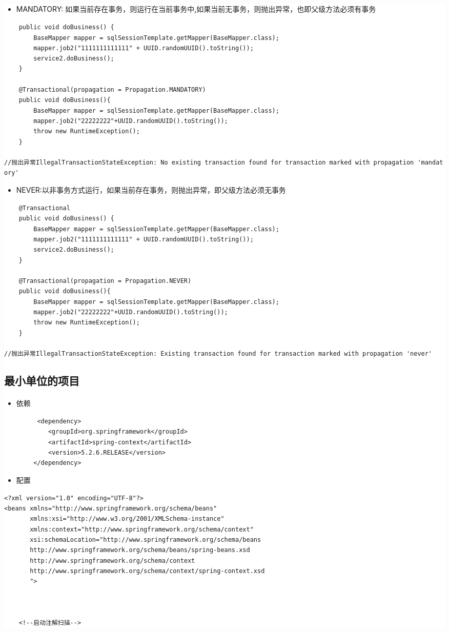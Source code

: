 ```
```
* MANDATORY: 如果当前存在事务，则运行在当前事务中,如果当前无事务，则抛出异常，也即父级方法必须有事务
```
    public void doBusiness() {
        BaseMapper mapper = sqlSessionTemplate.getMapper(BaseMapper.class);
        mapper.job2("1111111111111" + UUID.randomUUID().toString());
        service2.doBusiness();
    }
    
    @Transactional(propagation = Propagation.MANDATORY)
    public void doBusiness(){
        BaseMapper mapper = sqlSessionTemplate.getMapper(BaseMapper.class);
        mapper.job2("22222222"+UUID.randomUUID().toString());
        throw new RuntimeException();
    }

//抛出异常IllegalTransactionStateException: No existing transaction found for transaction marked with propagation 'mandatory'
```
* NEVER:以非事务方式运行，如果当前存在事务，则抛出异常，即父级方法必须无事务
```
    @Transactional
    public void doBusiness() {
        BaseMapper mapper = sqlSessionTemplate.getMapper(BaseMapper.class);
        mapper.job2("1111111111111" + UUID.randomUUID().toString());
        service2.doBusiness();
    }

    @Transactional(propagation = Propagation.NEVER)
    public void doBusiness(){
        BaseMapper mapper = sqlSessionTemplate.getMapper(BaseMapper.class);
        mapper.job2("22222222"+UUID.randomUUID().toString());
        throw new RuntimeException();
    }

//抛出异常IllegalTransactionStateException: Existing transaction found for transaction marked with propagation 'never'
```

## 最小单位的项目
* 依赖
```
         <dependency>
            <groupId>org.springframework</groupId>
            <artifactId>spring-context</artifactId>
            <version>5.2.6.RELEASE</version>
        </dependency>
```

* 配置
```
<?xml version="1.0" encoding="UTF-8"?>
<beans xmlns="http://www.springframework.org/schema/beans"
       xmlns:xsi="http://www.w3.org/2001/XMLSchema-instance"
       xmlns:context="http://www.springframework.org/schema/context"
       xsi:schemaLocation="http://www.springframework.org/schema/beans
       http://www.springframework.org/schema/beans/spring-beans.xsd
       http://www.springframework.org/schema/context
       http://www.springframework.org/schema/context/spring-context.xsd
       ">



    <!--启动注解扫描-->
```
